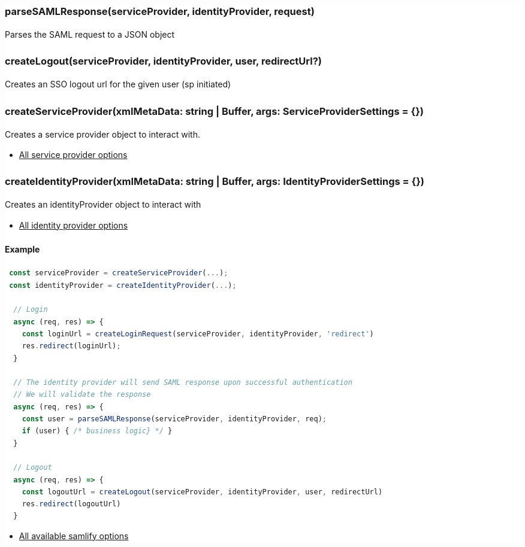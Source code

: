 ### parseSAMLResponse(serviceProvider, identityProvider, request)

Parses the SAML request to a JSON object

### createLogout(serviceProvider, identityProvider, user, redirectUrl?)

Creates an SSO logout url for the given user (sp initiated)

### createServiceProvider(xmlMetaData: string | Buffer, args: ServiceProviderSettings = {})

Creates a service provider object to interact with.

- [All service provider options](https://samlify.js.org/#/sp)

### createIdentityProvider(xmlMetaData: string | Buffer, args: IdentityProviderSettings = {})

Creates an identityProvider object to interact with

- [All identity provider options](https://samlify.js.org/#/sp)

#### Example

```javascript
 const serviceProvider = createServiceProvider(...);
 const identityProvider = createIdentityProvider(...);

  // Login
  async (req, res) => {
    const loginUrl = createLoginRequest(serviceProvider, identityProvider, 'redirect')
    res.redirect(loginUrl);
  }

  // The identity provider will send SAML response upon successful authentication
  // We will validate the response
  async (req, res) => {
    const user = parseSAMLResponse(serviceProvider, identityProvider, req);
    if (user) { /* business logic} */ }
  }

  // Logout
  async (req, res) => {
    const logoutUrl = createLogout(serviceProvider, identityProvider, user, redirectUrl)
    res.redirect(logoutUrl)
  }


```

- [All available samlify options](https://github.com/tngan/samlify)

